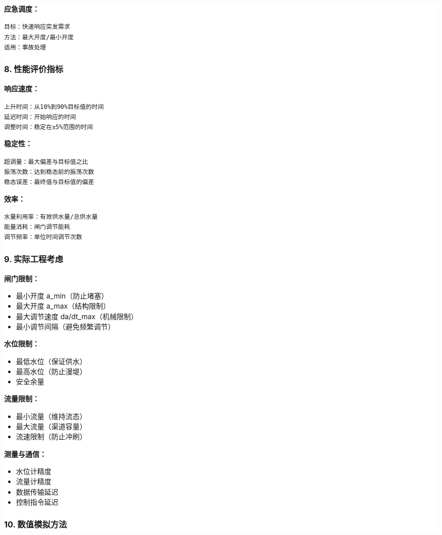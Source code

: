 **应急调度：**
```
目标：快速响应突发需求
方法：最大开度/最小开度
适用：事故处理
```

### 8. 性能评价指标

**响应速度：**
```
上升时间：从10%到90%目标值的时间
延迟时间：开始响应的时间
调整时间：稳定在±5%范围的时间
```

**稳定性：**
```
超调量：最大偏差与目标值之比
振荡次数：达到稳态前的振荡次数
稳态误差：最终值与目标值的偏差
```

**效率：**
```
水量利用率：有效供水量/总供水量
能量消耗：闸门调节能耗
调节频率：单位时间调节次数
```

### 9. 实际工程考虑

**闸门限制：**
- 最小开度 a_min（防止堵塞）
- 最大开度 a_max（结构限制）
- 最大调节速度 da/dt_max（机械限制）
- 最小调节间隔（避免频繁调节）

**水位限制：**
- 最低水位（保证供水）
- 最高水位（防止漫堤）
- 安全余量

**流量限制：**
- 最小流量（维持流态）
- 最大流量（渠道容量）
- 流速限制（防止冲刷）

**测量与通信：**
- 水位计精度
- 流量计精度
- 数据传输延迟
- 控制指令延迟

### 10. 数值模拟方法
